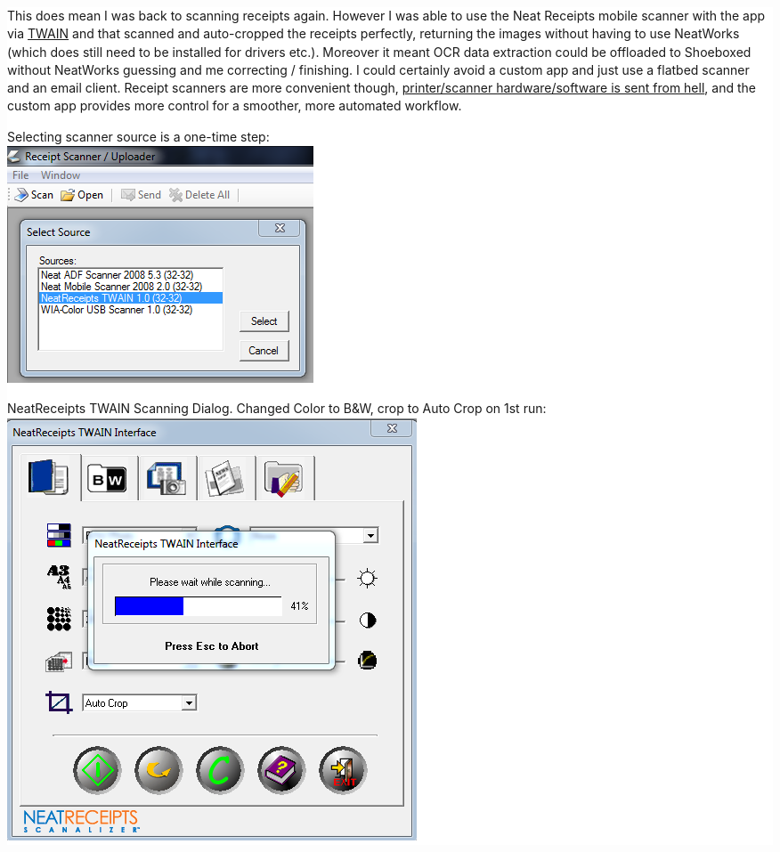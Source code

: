 This does mean I was back to scanning receipts again. However I was able to use the Neat Receipts mobile scanner with the app via [TWAIN](http://en.wikipedia.org/wiki/TWAIN) and that scanned and auto-cropped the receipts perfectly, returning the images without having to use NeatWorks (which does still need to be installed for drivers etc.). Moreover it meant OCR data extraction could be offloaded to Shoeboxed without NeatWorks guessing and me correcting / finishing. I could certainly avoid a custom app and just use a flatbed scanner and an email client. Receipt scanners are more convenient though, [printer/scanner hardware/software is sent from hell](http://theoatmeal.com/comics/printers), and the custom app provides more control for a smoother, more automated workflow.  
  

Selecting scanner source is a one-time step:  
![](images/ShoeboxedScannerSelectSource.png)  
  

NeatReceipts TWAIN Scanning Dialog. Changed Color to B&W, crop to Auto Crop on 1st run:  
![](images/ShoeboxedScannerScanning.png)  
  